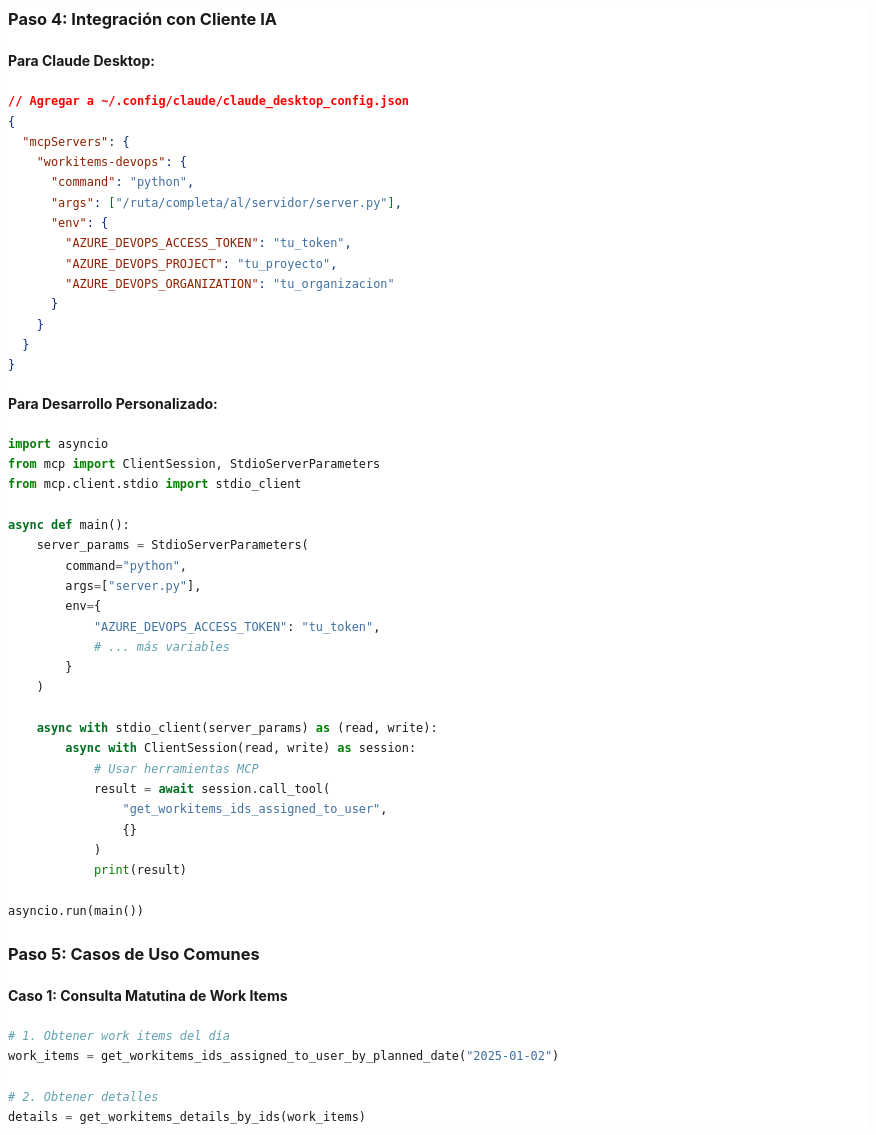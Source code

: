 ### Paso 4: Integración con Cliente IA

#### Para Claude Desktop:
```json
// Agregar a ~/.config/claude/claude_desktop_config.json
{
  "mcpServers": {
    "workitems-devops": {
      "command": "python",
      "args": ["/ruta/completa/al/servidor/server.py"],
      "env": {
        "AZURE_DEVOPS_ACCESS_TOKEN": "tu_token",
        "AZURE_DEVOPS_PROJECT": "tu_proyecto", 
        "AZURE_DEVOPS_ORGANIZATION": "tu_organizacion"
      }
    }
  }
}
```

#### Para Desarrollo Personalizado:
```python
import asyncio
from mcp import ClientSession, StdioServerParameters
from mcp.client.stdio import stdio_client

async def main():
    server_params = StdioServerParameters(
        command="python",
        args=["server.py"],
        env={
            "AZURE_DEVOPS_ACCESS_TOKEN": "tu_token",
            # ... más variables
        }
    )
    
    async with stdio_client(server_params) as (read, write):
        async with ClientSession(read, write) as session:
            # Usar herramientas MCP
            result = await session.call_tool(
                "get_workitems_ids_assigned_to_user", 
                {}
            )
            print(result)

asyncio.run(main())
```

### Paso 5: Casos de Uso Comunes

#### Caso 1: Consulta Matutina de Work Items
```python
# 1. Obtener work items del día
work_items = get_workitems_ids_assigned_to_user_by_planned_date("2025-01-02")

# 2. Obtener detalles
details = get_workitems_details_by_ids(work_items)
```
